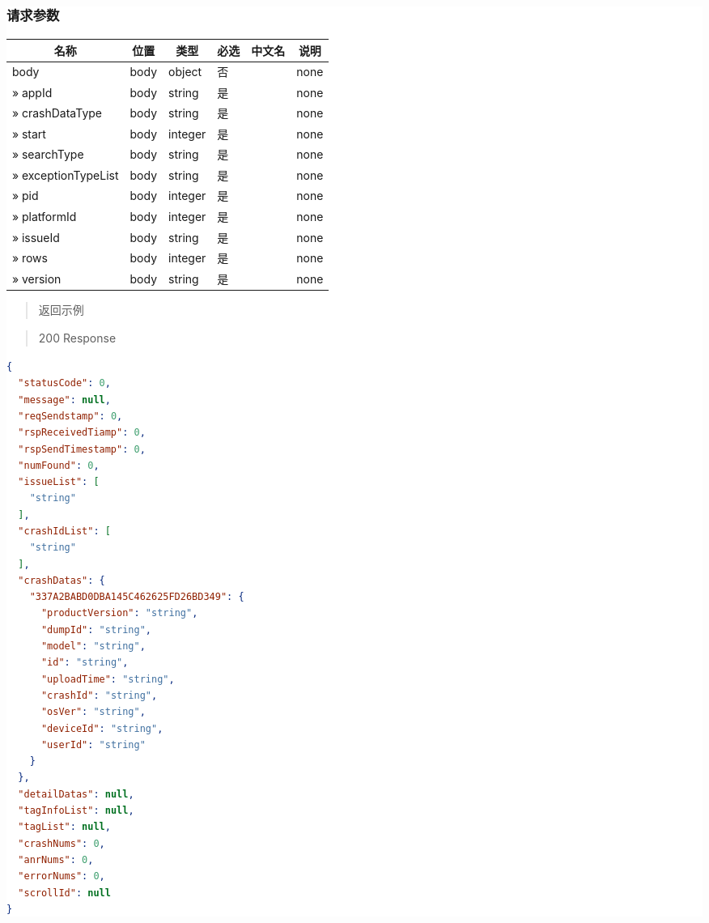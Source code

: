 ### 请求参数

|名称|位置|类型|必选|中文名|说明|
|---|---|---|---|---|---|
|body|body|object| 否 ||none|
|» appId|body|string| 是 ||none|
|» crashDataType|body|string| 是 ||none|
|» start|body|integer| 是 ||none|
|» searchType|body|string| 是 ||none|
|» exceptionTypeList|body|string| 是 ||none|
|» pid|body|integer| 是 ||none|
|» platformId|body|integer| 是 ||none|
|» issueId|body|string| 是 ||none|
|» rows|body|integer| 是 ||none|
|» version|body|string| 是 ||none|

> 返回示例

> 200 Response

```json
{
  "statusCode": 0,
  "message": null,
  "reqSendstamp": 0,
  "rspReceivedTiamp": 0,
  "rspSendTimestamp": 0,
  "numFound": 0,
  "issueList": [
    "string"
  ],
  "crashIdList": [
    "string"
  ],
  "crashDatas": {
    "337A2BABD0DBA145C462625FD26BD349": {
      "productVersion": "string",
      "dumpId": "string",
      "model": "string",
      "id": "string",
      "uploadTime": "string",
      "crashId": "string",
      "osVer": "string",
      "deviceId": "string",
      "userId": "string"
    }
  },
  "detailDatas": null,
  "tagInfoList": null,
  "tagList": null,
  "crashNums": 0,
  "anrNums": 0,
  "errorNums": 0,
  "scrollId": null
}
```
